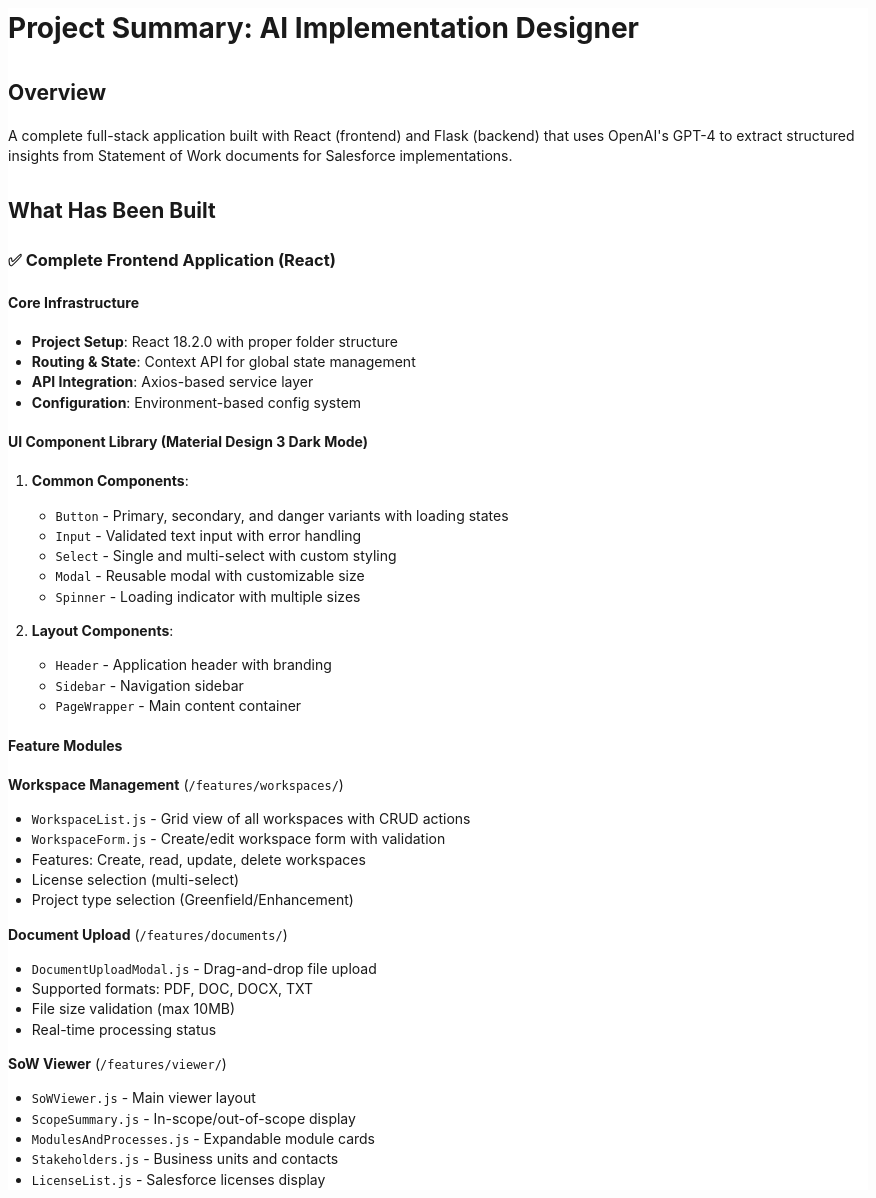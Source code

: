 # Project Summary: AI Implementation Designer

## Overview
A complete full-stack application built with React (frontend) and Flask (backend) that uses OpenAI's GPT-4 to extract structured insights from Statement of Work documents for Salesforce implementations.

## What Has Been Built

### ✅ Complete Frontend Application (React)

#### Core Infrastructure
- **Project Setup**: React 18.2.0 with proper folder structure
- **Routing & State**: Context API for global state management
- **API Integration**: Axios-based service layer
- **Configuration**: Environment-based config system

#### UI Component Library (Material Design 3 Dark Mode)
1. **Common Components**:
   - `Button` - Primary, secondary, and danger variants with loading states
   - `Input` - Validated text input with error handling
   - `Select` - Single and multi-select with custom styling
   - `Modal` - Reusable modal with customizable size
   - `Spinner` - Loading indicator with multiple sizes

2. **Layout Components**:
   - `Header` - Application header with branding
   - `Sidebar` - Navigation sidebar
   - `PageWrapper` - Main content container

#### Feature Modules

**Workspace Management** (`/features/workspaces/`)
- `WorkspaceList.js` - Grid view of all workspaces with CRUD actions
- `WorkspaceForm.js` - Create/edit workspace form with validation
- Features: Create, read, update, delete workspaces
- License selection (multi-select)
- Project type selection (Greenfield/Enhancement)

**Document Upload** (`/features/documents/`)
- `DocumentUploadModal.js` - Drag-and-drop file upload
- Supported formats: PDF, DOC, DOCX, TXT
- File size validation (max 10MB)
- Real-time processing status

**SoW Viewer** (`/features/viewer/`)
- `SoWViewer.js` - Main viewer layout
- `ScopeSummary.js` - In-scope/out-of-scope display
- `ModulesAndProcesses.js` - Expandable module cards
- `Stakeholders.js` - Business units and contacts
- `LicenseList.js` - Salesforce licenses display
